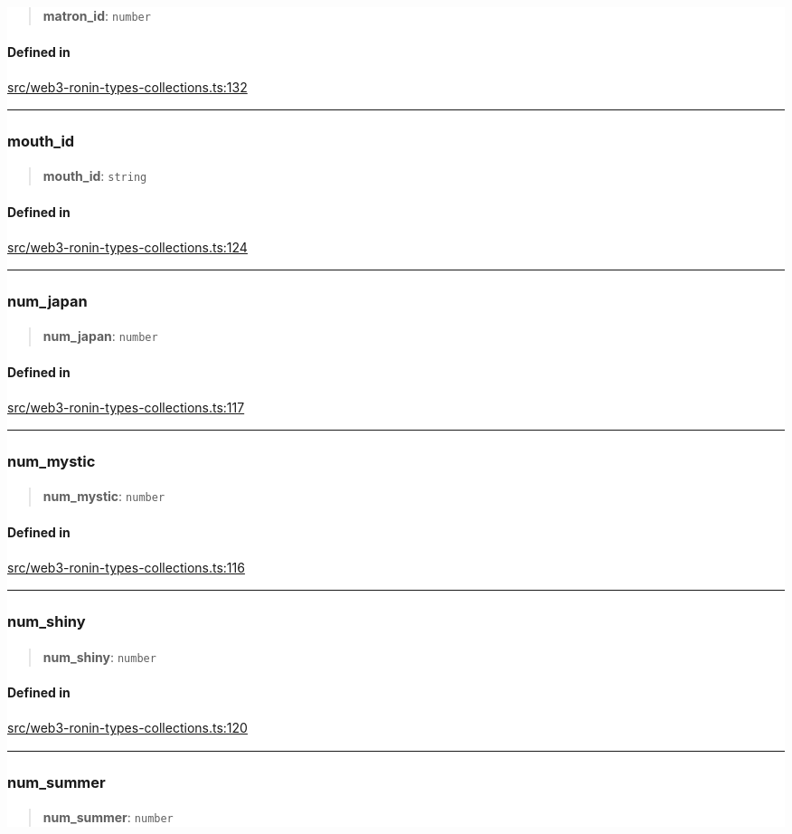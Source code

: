 > **matron\_id**: `number`

#### Defined in

[src/web3-ronin-types-collections.ts:132](https://github.com/chuacw/web3-ronin-provider/blob/1a659b81d9c7d7afbced0ae2b11550f4f6c0a233/src/web3-ronin-types-collections.ts#L132)

***

### mouth\_id

> **mouth\_id**: `string`

#### Defined in

[src/web3-ronin-types-collections.ts:124](https://github.com/chuacw/web3-ronin-provider/blob/1a659b81d9c7d7afbced0ae2b11550f4f6c0a233/src/web3-ronin-types-collections.ts#L124)

***

### num\_japan

> **num\_japan**: `number`

#### Defined in

[src/web3-ronin-types-collections.ts:117](https://github.com/chuacw/web3-ronin-provider/blob/1a659b81d9c7d7afbced0ae2b11550f4f6c0a233/src/web3-ronin-types-collections.ts#L117)

***

### num\_mystic

> **num\_mystic**: `number`

#### Defined in

[src/web3-ronin-types-collections.ts:116](https://github.com/chuacw/web3-ronin-provider/blob/1a659b81d9c7d7afbced0ae2b11550f4f6c0a233/src/web3-ronin-types-collections.ts#L116)

***

### num\_shiny

> **num\_shiny**: `number`

#### Defined in

[src/web3-ronin-types-collections.ts:120](https://github.com/chuacw/web3-ronin-provider/blob/1a659b81d9c7d7afbced0ae2b11550f4f6c0a233/src/web3-ronin-types-collections.ts#L120)

***

### num\_summer

> **num\_summer**: `number`
